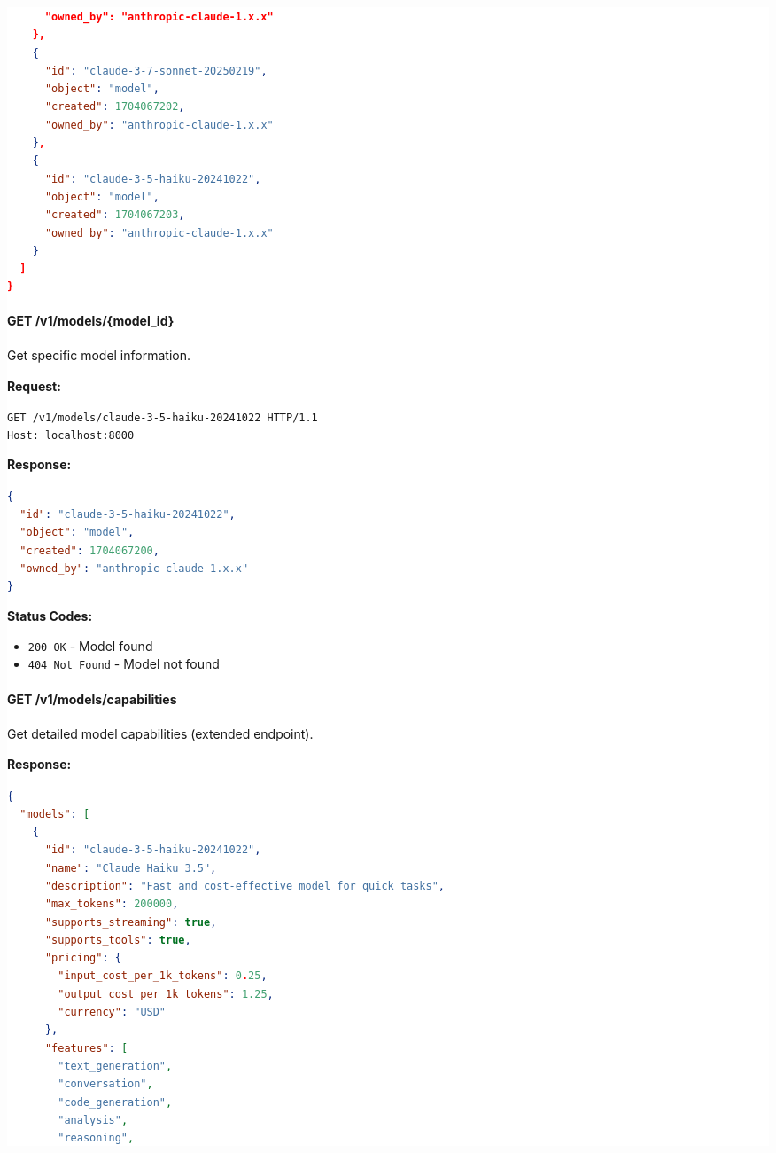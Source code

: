 ```json
      "owned_by": "anthropic-claude-1.x.x"
    },
    {
      "id": "claude-3-7-sonnet-20250219",
      "object": "model",
      "created": 1704067202,
      "owned_by": "anthropic-claude-1.x.x"
    },
    {
      "id": "claude-3-5-haiku-20241022",
      "object": "model",
      "created": 1704067203,
      "owned_by": "anthropic-claude-1.x.x"
    }
  ]
}
```

#### GET /v1/models/{model_id}
Get specific model information.

**Request:**
```http
GET /v1/models/claude-3-5-haiku-20241022 HTTP/1.1
Host: localhost:8000
```

**Response:**
```json
{
  "id": "claude-3-5-haiku-20241022",
  "object": "model",
  "created": 1704067200,
  "owned_by": "anthropic-claude-1.x.x"
}
```

**Status Codes:**
- `200 OK` - Model found
- `404 Not Found` - Model not found

#### GET /v1/models/capabilities
Get detailed model capabilities (extended endpoint).

**Response:**
```json
{
  "models": [
    {
      "id": "claude-3-5-haiku-20241022",
      "name": "Claude Haiku 3.5",
      "description": "Fast and cost-effective model for quick tasks",
      "max_tokens": 200000,
      "supports_streaming": true,
      "supports_tools": true,
      "pricing": {
        "input_cost_per_1k_tokens": 0.25,
        "output_cost_per_1k_tokens": 1.25,
        "currency": "USD"
      },
      "features": [
        "text_generation",
        "conversation",
        "code_generation",
        "analysis",
        "reasoning",
```